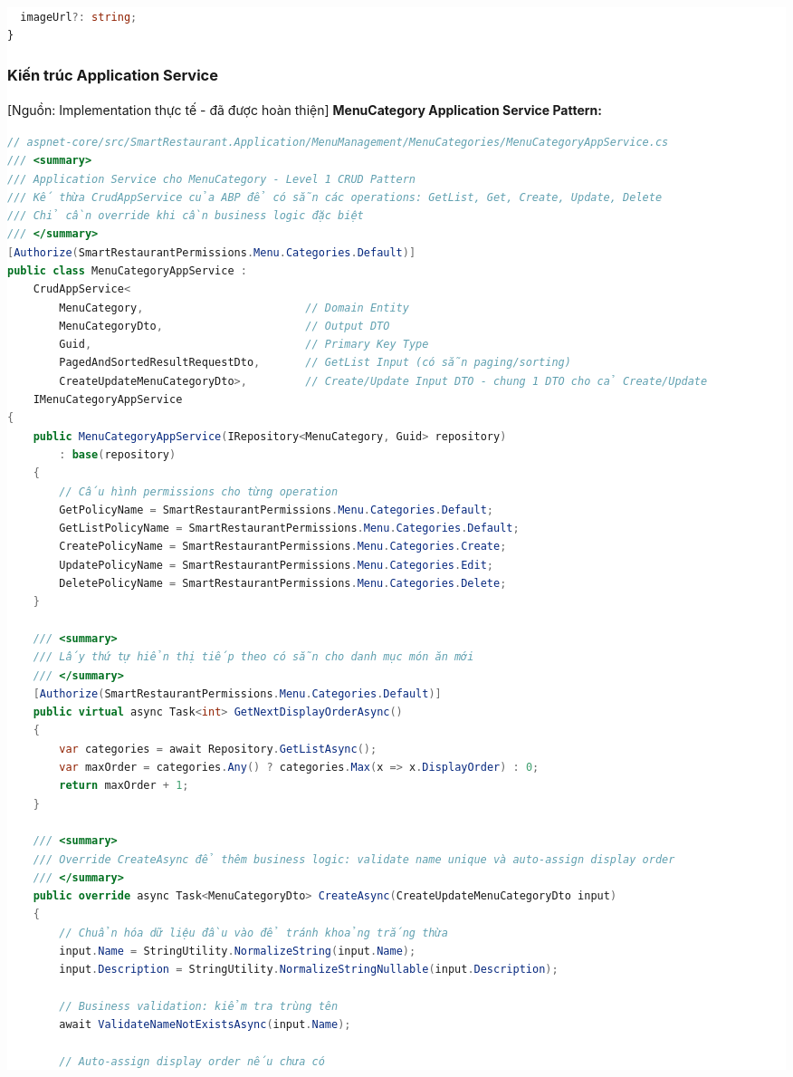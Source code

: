 ```typescript
  imageUrl?: string;
}
```

### Kiến trúc Application Service

[Nguồn: Implementation thực tế - đã được hoàn thiện]
**MenuCategory Application Service Pattern:**

```csharp
// aspnet-core/src/SmartRestaurant.Application/MenuManagement/MenuCategories/MenuCategoryAppService.cs
/// <summary>
/// Application Service cho MenuCategory - Level 1 CRUD Pattern
/// Kế thừa CrudAppService của ABP để có sẵn các operations: GetList, Get, Create, Update, Delete
/// Chỉ cần override khi cần business logic đặc biệt
/// </summary>
[Authorize(SmartRestaurantPermissions.Menu.Categories.Default)]
public class MenuCategoryAppService :
    CrudAppService<
        MenuCategory,                         // Domain Entity
        MenuCategoryDto,                      // Output DTO  
        Guid,                                 // Primary Key Type
        PagedAndSortedResultRequestDto,       // GetList Input (có sẵn paging/sorting)
        CreateUpdateMenuCategoryDto>,         // Create/Update Input DTO - chung 1 DTO cho cả Create/Update
    IMenuCategoryAppService
{
    public MenuCategoryAppService(IRepository<MenuCategory, Guid> repository)
        : base(repository)
    {
        // Cấu hình permissions cho từng operation
        GetPolicyName = SmartRestaurantPermissions.Menu.Categories.Default;
        GetListPolicyName = SmartRestaurantPermissions.Menu.Categories.Default;
        CreatePolicyName = SmartRestaurantPermissions.Menu.Categories.Create;
        UpdatePolicyName = SmartRestaurantPermissions.Menu.Categories.Edit;
        DeletePolicyName = SmartRestaurantPermissions.Menu.Categories.Delete;
    }

    /// <summary>
    /// Lấy thứ tự hiển thị tiếp theo có sẵn cho danh mục món ăn mới
    /// </summary>
    [Authorize(SmartRestaurantPermissions.Menu.Categories.Default)]
    public virtual async Task<int> GetNextDisplayOrderAsync()
    {
        var categories = await Repository.GetListAsync();
        var maxOrder = categories.Any() ? categories.Max(x => x.DisplayOrder) : 0;
        return maxOrder + 1;
    }

    /// <summary>
    /// Override CreateAsync để thêm business logic: validate name unique và auto-assign display order
    /// </summary>
    public override async Task<MenuCategoryDto> CreateAsync(CreateUpdateMenuCategoryDto input)
    {
        // Chuẩn hóa dữ liệu đầu vào để tránh khoảng trắng thừa
        input.Name = StringUtility.NormalizeString(input.Name);
        input.Description = StringUtility.NormalizeStringNullable(input.Description);

        // Business validation: kiểm tra trùng tên
        await ValidateNameNotExistsAsync(input.Name);

        // Auto-assign display order nếu chưa có
```